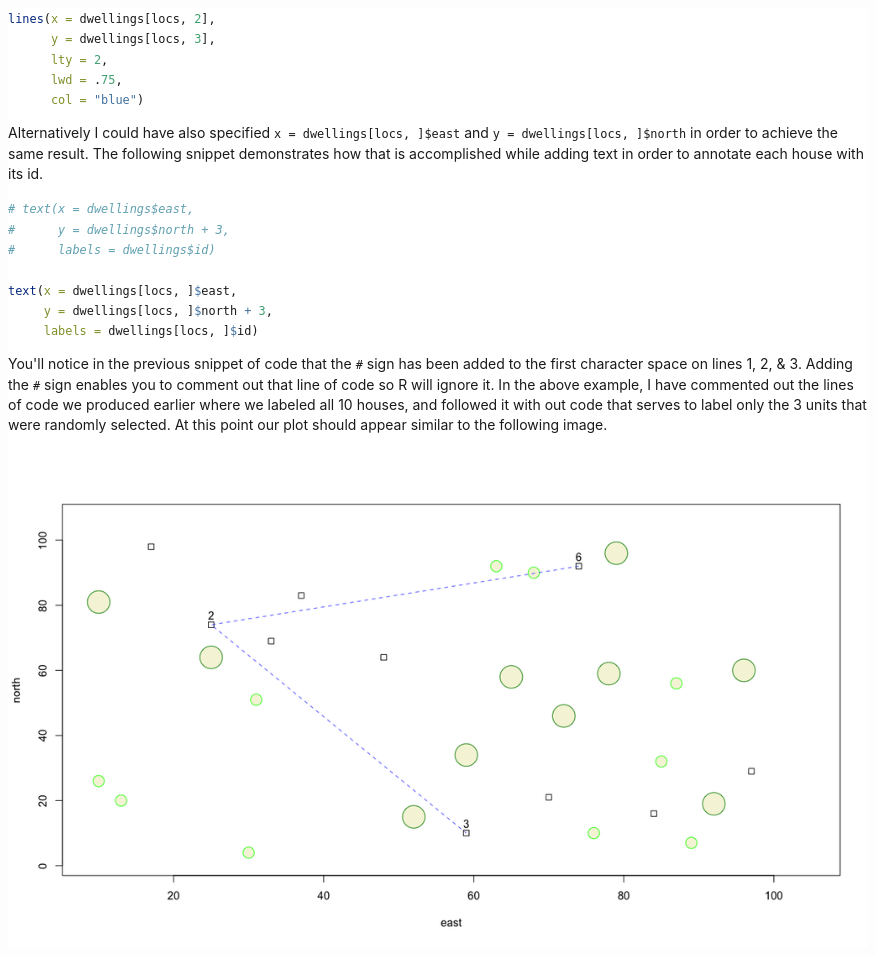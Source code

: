 ```r
lines(x = dwellings[locs, 2],
      y = dwellings[locs, 3],
      lty = 2,
      lwd = .75,
      col = "blue")
```

Alternatively I could have also specified `x = dwellings[locs, ]$east` and `y = dwellings[locs, ]$north` in order to achieve the same result.  The following snippet demonstrates how that is accomplished while adding text in order to annotate each house with its id.

```r
# text(x = dwellings$east,
#      y = dwellings$north + 3,
#      labels = dwellings$id)

text(x = dwellings[locs, ]$east, 
     y = dwellings[locs, ]$north + 3,
     labels = dwellings[locs, ]$id)
```

You'll notice in the previous snippet of code that the `#` sign has been added to the first character space on lines 1, 2, & 3.  Adding the `#` sign enables you to comment out that line of code so R will ignore it.  In the above example, I have commented out the lines of code we produced earlier where we labeled all 10 houses, and followed it with out code that serves to label only the 3 units that were randomly selected.  At this point our plot should appear similar to the following image.

![Paths between 3 Identified Homes](.gitbook/assets/rplot06.png)
